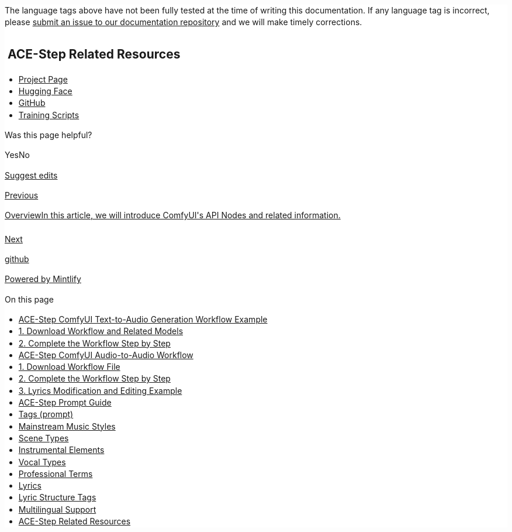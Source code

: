 The language tags above have not been fully tested at the time of writing this documentation. If any language tag is incorrect, please [submit an issue to our documentation repository](https://github.com/Comfy-Org/docs/issues) and we will make timely corrections.

## [​](http://docs.comfy.org#ace-step-related-resources) ACE-Step Related Resources

- [Project Page](https://ace-step.github.io/)
- [Hugging Face](https://huggingface.co/ACE-Step/ACE-Step-v1-3.5B)
- [GitHub](https://github.com/ace-step/ACE-Step)
- [Training Scripts](https://github.com/ace-step/ACE-Step?tab=readme-ov-file#-train)

Was this page helpful?

YesNo

[Suggest edits](https://github.com/comfy-org/docs/edit/main/tutorials/audio/ace-step/ace-step-v1.mdx)

[Previous](http://docs.comfy.org/tutorials/video/wan/wan-flf)

[OverviewIn this article, we will introduce ComfyUI's API Nodes and related information.  
\
Next](http://docs.comfy.org/tutorials/api-nodes/overview)

[github](https://github.com/comfyanonymous/ComfyUI/)

[Powered by Mintlify](https://mintlify.com/preview-request?utm_campaign=poweredBy&utm_medium=referral&utm_source=docs.comfy.org)

On this page

- [ACE-Step ComfyUI Text-to-Audio Generation Workflow Example](http://docs.comfy.org#ace-step-comfyui-text-to-audio-generation-workflow-example)
- [1. Download Workflow and Related Models](http://docs.comfy.org#1-download-workflow-and-related-models)
- [2. Complete the Workflow Step by Step](http://docs.comfy.org#2-complete-the-workflow-step-by-step)
- [ACE-Step ComfyUI Audio-to-Audio Workflow](http://docs.comfy.org#ace-step-comfyui-audio-to-audio-workflow)
- [1. Download Workflow File](http://docs.comfy.org#1-download-workflow-file)
- [2. Complete the Workflow Step by Step](http://docs.comfy.org#2-complete-the-workflow-step-by-step-2)
- [3. Lyrics Modification and Editing Example](http://docs.comfy.org#3-lyrics-modification-and-editing-example)
- [ACE-Step Prompt Guide](http://docs.comfy.org#ace-step-prompt-guide)
- [Tags (prompt)](http://docs.comfy.org#tags-prompt)
- [Mainstream Music Styles](http://docs.comfy.org#mainstream-music-styles)
- [Scene Types](http://docs.comfy.org#scene-types)
- [Instrumental Elements](http://docs.comfy.org#instrumental-elements)
- [Vocal Types](http://docs.comfy.org#vocal-types)
- [Professional Terms](http://docs.comfy.org#professional-terms)
- [Lyrics](http://docs.comfy.org#lyrics)
- [Lyric Structure Tags](http://docs.comfy.org#lyric-structure-tags)
- [Multilingual Support](http://docs.comfy.org#multilingual-support)
- [ACE-Step Related Resources](http://docs.comfy.org#ace-step-related-resources)